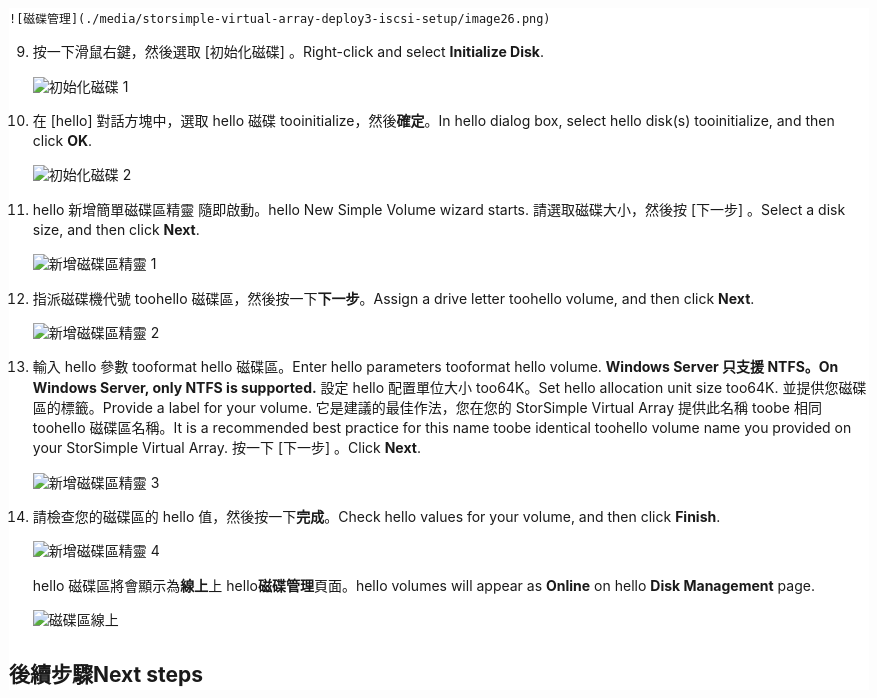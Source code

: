   
    ![磁碟管理](./media/storsimple-virtual-array-deploy3-iscsi-setup/image26.png)
9. <span data-ttu-id="7288f-291">按一下滑鼠右鍵，然後選取 [初始化磁碟] 。</span><span class="sxs-lookup"><span data-stu-id="7288f-291">Right-click and select **Initialize Disk**.</span></span>
   
    ![初始化磁碟 1](./media/storsimple-virtual-array-deploy3-iscsi-setup/image27.png)
10. <span data-ttu-id="7288f-293">在 [hello] 對話方塊中，選取 hello 磁碟 tooinitialize，然後**確定**。</span><span class="sxs-lookup"><span data-stu-id="7288f-293">In hello dialog box, select hello disk(s) tooinitialize, and then click **OK**.</span></span>
    
    ![初始化磁碟 2](./media/storsimple-virtual-array-deploy3-iscsi-setup/image28.png)
11. <span data-ttu-id="7288f-295">hello 新增簡單磁碟區精靈 隨即啟動。</span><span class="sxs-lookup"><span data-stu-id="7288f-295">hello New Simple Volume wizard starts.</span></span> <span data-ttu-id="7288f-296">請選取磁碟大小，然後按 [下一步] 。</span><span class="sxs-lookup"><span data-stu-id="7288f-296">Select a disk size, and then click **Next**.</span></span>
    
    ![新增磁碟區精靈 1](./media/storsimple-virtual-array-deploy3-iscsi-setup/image29.png)
12. <span data-ttu-id="7288f-298">指派磁碟機代號 toohello 磁碟區，然後按一下**下一步**。</span><span class="sxs-lookup"><span data-stu-id="7288f-298">Assign a drive letter toohello volume, and then click **Next**.</span></span>
    
    ![新增磁碟區精靈 2](./media/storsimple-virtual-array-deploy3-iscsi-setup/image30.png)
13. <span data-ttu-id="7288f-300">輸入 hello 參數 tooformat hello 磁碟區。</span><span class="sxs-lookup"><span data-stu-id="7288f-300">Enter hello parameters tooformat hello volume.</span></span> <span data-ttu-id="7288f-301">**Windows Server 只支援 NTFS。**</span><span class="sxs-lookup"><span data-stu-id="7288f-301">**On Windows Server, only NTFS is supported.**</span></span> <span data-ttu-id="7288f-302">設定 hello 配置單位大小 too64K。</span><span class="sxs-lookup"><span data-stu-id="7288f-302">Set hello allocation unit size too64K.</span></span> <span data-ttu-id="7288f-303">並提供您磁碟區的標籤。</span><span class="sxs-lookup"><span data-stu-id="7288f-303">Provide a label for your volume.</span></span> <span data-ttu-id="7288f-304">它是建議的最佳作法，您在您的 StorSimple Virtual Array 提供此名稱 toobe 相同 toohello 磁碟區名稱。</span><span class="sxs-lookup"><span data-stu-id="7288f-304">It is a recommended best practice for this name toobe identical toohello volume name you provided on your StorSimple Virtual Array.</span></span> <span data-ttu-id="7288f-305">按一下 [下一步] 。</span><span class="sxs-lookup"><span data-stu-id="7288f-305">Click **Next**.</span></span>
    
    ![新增磁碟區精靈 3](./media/storsimple-virtual-array-deploy3-iscsi-setup/image31.png)
14. <span data-ttu-id="7288f-307">請檢查您的磁碟區的 hello 值，然後按一下**完成**。</span><span class="sxs-lookup"><span data-stu-id="7288f-307">Check hello values for your volume, and then click **Finish**.</span></span>
    
    ![新增磁碟區精靈 4](./media/storsimple-virtual-array-deploy3-iscsi-setup/image32.png)
    
    <span data-ttu-id="7288f-309">hello 磁碟區將會顯示為**線上**上 hello**磁碟管理**頁面。</span><span class="sxs-lookup"><span data-stu-id="7288f-309">hello volumes will appear as **Online** on hello **Disk Management** page.</span></span>
    
    ![磁碟區線上](./media/storsimple-virtual-array-deploy3-iscsi-setup/image33.png)

## <a name="next-steps"></a><span data-ttu-id="7288f-311">後續步驟</span><span class="sxs-lookup"><span data-stu-id="7288f-311">Next steps</span></span>


[1]: https://technet.microsoft.com/library/ee338480(WS.10).aspx